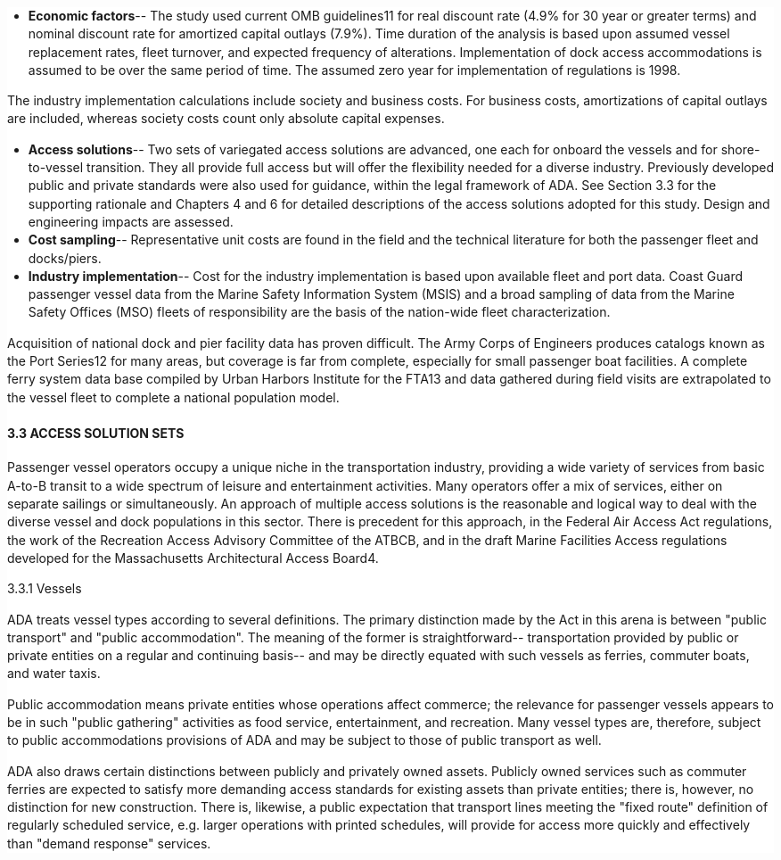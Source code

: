 -   **Economic factors**-- The study used current OMB guidelines11 for real discount rate (4.9% for 30 year or greater terms) and nominal discount rate for amortized capital outlays (7.9%). Time duration of the analysis is based upon assumed vessel replacement rates, fleet turnover, and expected frequency of alterations. Implementation of dock access accommodations is assumed to be over the same period of time. The assumed zero year for implementation of regulations is 1998.

The industry implementation calculations include society and business costs. For business costs, amortizations of capital outlays are included, whereas society costs count only absolute capital expenses.

-   **Access solutions**-- Two sets of variegated access solutions are advanced, one each for onboard the vessels and for shore-to-vessel transition. They all provide full access but will offer the flexibility needed for a diverse industry. Previously developed public and private standards were also used for guidance, within the legal framework of ADA. See Section 3.3 for the supporting rationale and Chapters 4 and 6 for detailed descriptions of the access solutions adopted for this study. Design and engineering impacts are assessed.
-   **Cost sampling**-- Representative unit costs are found in the field and the technical literature for both the passenger fleet and docks/piers.
-   **Industry implementation**-- Cost for the industry implementation is based upon available fleet and port data. Coast Guard passenger vessel data from the Marine Safety Information System (MSIS) and a broad sampling of data from the Marine Safety Offices (MSO) fleets of responsibility are the basis of the nation-wide fleet characterization.

Acquisition of national dock and pier facility data has proven difficult. The Army Corps of Engineers produces catalogs known as the Port Series12 for many areas, but coverage is far from complete, especially for small passenger boat facilities. A complete ferry system data base compiled by Urban Harbors Institute for the FTA13 and data gathered during field visits are extrapolated to the vessel fleet to complete a national population model.

#### 3.3 ACCESS SOLUTION SETS

Passenger vessel operators occupy a unique niche in the transportation industry, providing a wide variety of services from basic A-to-B transit to a wide spectrum of leisure and entertainment activities. Many operators offer a mix of services, either on separate sailings or simultaneously. An approach of multiple access solutions is the reasonable and logical way to deal with the diverse vessel and dock populations in this sector. There is precedent for this approach, in the Federal Air Access Act regulations, the work of the Recreation Access Advisory Committee of the ATBCB, and in the draft Marine Facilities Access regulations developed for the Massachusetts Architectural Access Board4.

3.3.1 Vessels

ADA treats vessel types according to several definitions. The primary distinction made by the Act in this arena is between "public transport" and "public accommodation". The meaning of the former is straightforward-- transportation provided by public or private entities on a regular and continuing basis-- and may be directly equated with such vessels as ferries, commuter boats, and water taxis.

Public accommodation means private entities whose operations affect commerce; the relevance for passenger vessels appears to be in such "public gathering" activities as food service, entertainment, and recreation. Many vessel types are, therefore, subject to public accommodations provisions of ADA and may be subject to those of public transport as well.

ADA also draws certain distinctions between publicly and privately owned assets. Publicly owned services such as commuter ferries are expected to satisfy more demanding access standards for existing assets than private entities; there is, however, no distinction for new construction. There is, likewise, a public expectation that transport lines meeting the "fixed route" definition of regularly scheduled service, e.g. larger operations with printed schedules, will provide for access more quickly and effectively than "demand response" services.
